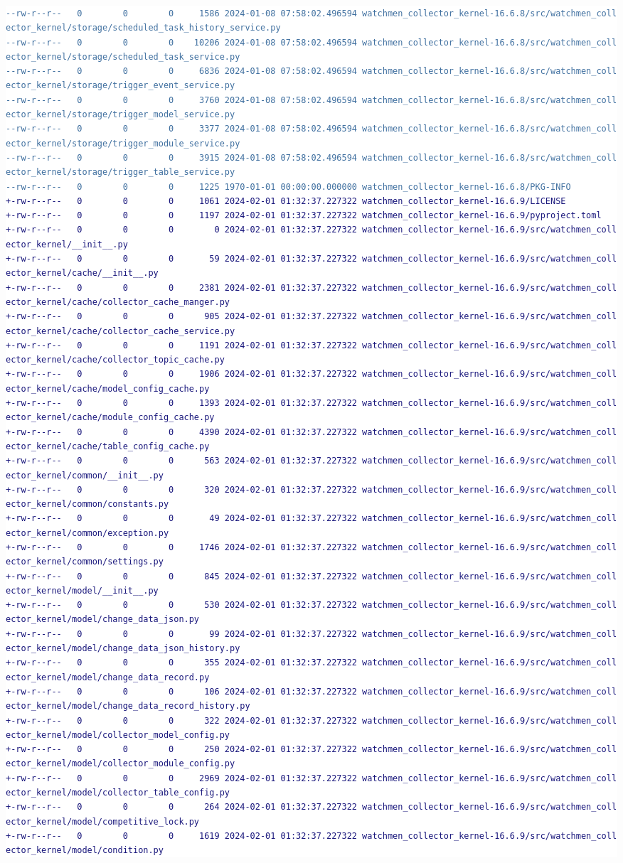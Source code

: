 ```diff
--rw-r--r--   0        0        0     1586 2024-01-08 07:58:02.496594 watchmen_collector_kernel-16.6.8/src/watchmen_collector_kernel/storage/scheduled_task_history_service.py
--rw-r--r--   0        0        0    10206 2024-01-08 07:58:02.496594 watchmen_collector_kernel-16.6.8/src/watchmen_collector_kernel/storage/scheduled_task_service.py
--rw-r--r--   0        0        0     6836 2024-01-08 07:58:02.496594 watchmen_collector_kernel-16.6.8/src/watchmen_collector_kernel/storage/trigger_event_service.py
--rw-r--r--   0        0        0     3760 2024-01-08 07:58:02.496594 watchmen_collector_kernel-16.6.8/src/watchmen_collector_kernel/storage/trigger_model_service.py
--rw-r--r--   0        0        0     3377 2024-01-08 07:58:02.496594 watchmen_collector_kernel-16.6.8/src/watchmen_collector_kernel/storage/trigger_module_service.py
--rw-r--r--   0        0        0     3915 2024-01-08 07:58:02.496594 watchmen_collector_kernel-16.6.8/src/watchmen_collector_kernel/storage/trigger_table_service.py
--rw-r--r--   0        0        0     1225 1970-01-01 00:00:00.000000 watchmen_collector_kernel-16.6.8/PKG-INFO
+-rw-r--r--   0        0        0     1061 2024-02-01 01:32:37.227322 watchmen_collector_kernel-16.6.9/LICENSE
+-rw-r--r--   0        0        0     1197 2024-02-01 01:32:37.227322 watchmen_collector_kernel-16.6.9/pyproject.toml
+-rw-r--r--   0        0        0        0 2024-02-01 01:32:37.227322 watchmen_collector_kernel-16.6.9/src/watchmen_collector_kernel/__init__.py
+-rw-r--r--   0        0        0       59 2024-02-01 01:32:37.227322 watchmen_collector_kernel-16.6.9/src/watchmen_collector_kernel/cache/__init__.py
+-rw-r--r--   0        0        0     2381 2024-02-01 01:32:37.227322 watchmen_collector_kernel-16.6.9/src/watchmen_collector_kernel/cache/collector_cache_manger.py
+-rw-r--r--   0        0        0      905 2024-02-01 01:32:37.227322 watchmen_collector_kernel-16.6.9/src/watchmen_collector_kernel/cache/collector_cache_service.py
+-rw-r--r--   0        0        0     1191 2024-02-01 01:32:37.227322 watchmen_collector_kernel-16.6.9/src/watchmen_collector_kernel/cache/collector_topic_cache.py
+-rw-r--r--   0        0        0     1906 2024-02-01 01:32:37.227322 watchmen_collector_kernel-16.6.9/src/watchmen_collector_kernel/cache/model_config_cache.py
+-rw-r--r--   0        0        0     1393 2024-02-01 01:32:37.227322 watchmen_collector_kernel-16.6.9/src/watchmen_collector_kernel/cache/module_config_cache.py
+-rw-r--r--   0        0        0     4390 2024-02-01 01:32:37.227322 watchmen_collector_kernel-16.6.9/src/watchmen_collector_kernel/cache/table_config_cache.py
+-rw-r--r--   0        0        0      563 2024-02-01 01:32:37.227322 watchmen_collector_kernel-16.6.9/src/watchmen_collector_kernel/common/__init__.py
+-rw-r--r--   0        0        0      320 2024-02-01 01:32:37.227322 watchmen_collector_kernel-16.6.9/src/watchmen_collector_kernel/common/constants.py
+-rw-r--r--   0        0        0       49 2024-02-01 01:32:37.227322 watchmen_collector_kernel-16.6.9/src/watchmen_collector_kernel/common/exception.py
+-rw-r--r--   0        0        0     1746 2024-02-01 01:32:37.227322 watchmen_collector_kernel-16.6.9/src/watchmen_collector_kernel/common/settings.py
+-rw-r--r--   0        0        0      845 2024-02-01 01:32:37.227322 watchmen_collector_kernel-16.6.9/src/watchmen_collector_kernel/model/__init__.py
+-rw-r--r--   0        0        0      530 2024-02-01 01:32:37.227322 watchmen_collector_kernel-16.6.9/src/watchmen_collector_kernel/model/change_data_json.py
+-rw-r--r--   0        0        0       99 2024-02-01 01:32:37.227322 watchmen_collector_kernel-16.6.9/src/watchmen_collector_kernel/model/change_data_json_history.py
+-rw-r--r--   0        0        0      355 2024-02-01 01:32:37.227322 watchmen_collector_kernel-16.6.9/src/watchmen_collector_kernel/model/change_data_record.py
+-rw-r--r--   0        0        0      106 2024-02-01 01:32:37.227322 watchmen_collector_kernel-16.6.9/src/watchmen_collector_kernel/model/change_data_record_history.py
+-rw-r--r--   0        0        0      322 2024-02-01 01:32:37.227322 watchmen_collector_kernel-16.6.9/src/watchmen_collector_kernel/model/collector_model_config.py
+-rw-r--r--   0        0        0      250 2024-02-01 01:32:37.227322 watchmen_collector_kernel-16.6.9/src/watchmen_collector_kernel/model/collector_module_config.py
+-rw-r--r--   0        0        0     2969 2024-02-01 01:32:37.227322 watchmen_collector_kernel-16.6.9/src/watchmen_collector_kernel/model/collector_table_config.py
+-rw-r--r--   0        0        0      264 2024-02-01 01:32:37.227322 watchmen_collector_kernel-16.6.9/src/watchmen_collector_kernel/model/competitive_lock.py
+-rw-r--r--   0        0        0     1619 2024-02-01 01:32:37.227322 watchmen_collector_kernel-16.6.9/src/watchmen_collector_kernel/model/condition.py
```